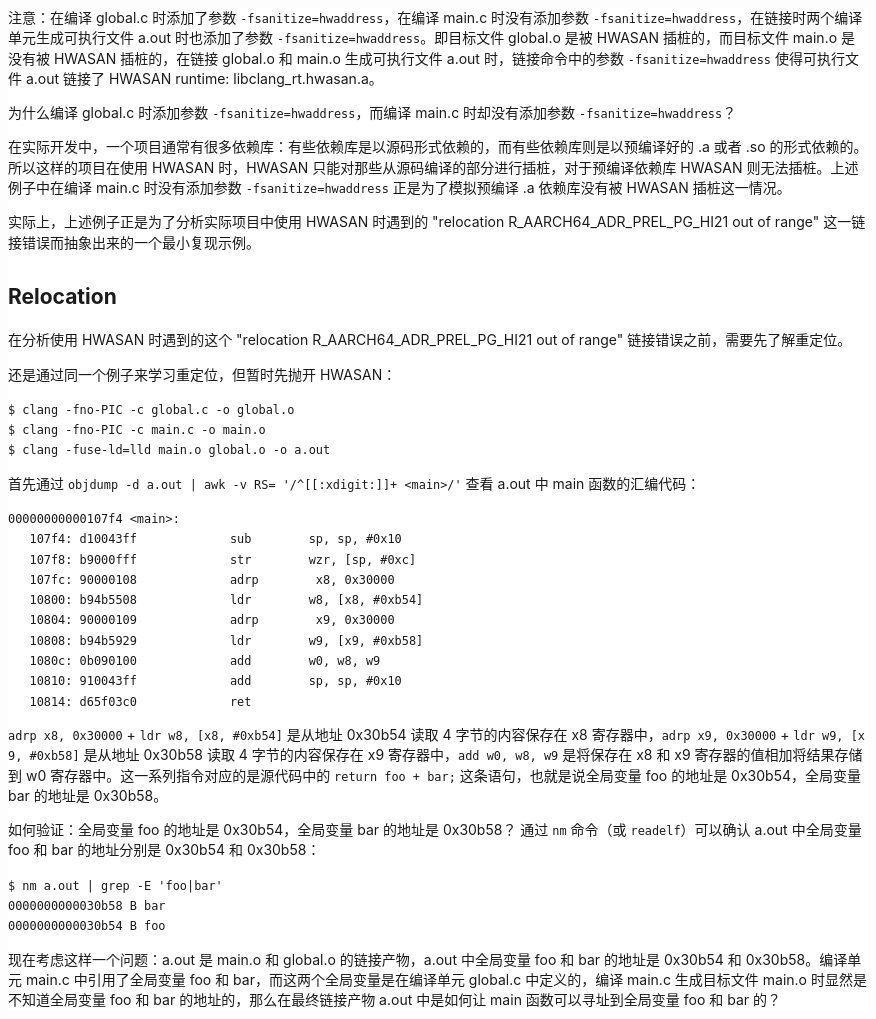 注意：在编译 global.c 时添加了参数 `-fsanitize=hwaddress`，在编译 main.c 时没有添加参数 `-fsanitize=hwaddress`，在链接时两个编译单元生成可执行文件 a.out 时也添加了参数 `-fsanitize=hwaddress`。即目标文件 global.o 是被 HWASAN 插桩的，而目标文件 main.o 是没有被 HWASAN 插桩的，在链接 global.o 和 main.o 生成可执行文件 a.out 时，链接命令中的参数 `-fsanitize=hwaddress` 使得可执行文件 a.out 链接了 HWASAN runtime: libclang_rt.hwasan.a。

为什么编译 global.c 时添加参数 `-fsanitize=hwaddress`，而编译 main.c 时却没有添加参数 `-fsanitize=hwaddress`？

在实际开发中，一个项目通常有很多依赖库：有些依赖库是以源码形式依赖的，而有些依赖库则是以预编译好的 .a 或者 .so 的形式依赖的。所以这样的项目在使用 HWASAN 时，HWASAN 只能对那些从源码编译的部分进行插桩，对于预编译依赖库 HWASAN 则无法插桩。上述例子中在编译 main.c 时没有添加参数 `-fsanitize=hwaddress` 正是为了模拟预编译 .a 依赖库没有被 HWASAN 插桩这一情况。

实际上，上述例子正是为了分析实际项目中使用 HWASAN 时遇到的 "relocation R_AARCH64_ADR_PREL_PG_HI21 out of range" 这一链接错误而抽象出来的一个最小复现示例。

## Relocation

在分析使用 HWASAN 时遇到的这个 "relocation R_AARCH64_ADR_PREL_PG_HI21 out of range" 链接错误之前，需要先了解重定位。

还是通过同一个例子来学习重定位，但暂时先抛开 HWASAN：

```
$ clang -fno-PIC -c global.c -o global.o
$ clang -fno-PIC -c main.c -o main.o
$ clang -fuse-ld=lld main.o global.o -o a.out
```

首先通过 `objdump -d a.out | awk -v RS= '/^[[:xdigit:]]+ <main>/'` 查看 a.out 中 main 函数的汇编代码：

```Assembly
00000000000107f4 <main>:
   107f4: d10043ff             sub        sp, sp, #0x10
   107f8: b9000fff             str        wzr, [sp, #0xc]
   107fc: 90000108             adrp        x8, 0x30000
   10800: b94b5508             ldr        w8, [x8, #0xb54]
   10804: 90000109             adrp        x9, 0x30000
   10808: b94b5929             ldr        w9, [x9, #0xb58]
   1080c: 0b090100             add        w0, w8, w9
   10810: 910043ff             add        sp, sp, #0x10
   10814: d65f03c0             ret
```

`adrp x8, 0x30000` + `ldr w8, [x8, #0xb54]` 是从地址 0x30b54 读取 4 字节的内容保存在 x8 寄存器中，`adrp x9, 0x30000` + `ldr w9, [x9, #0xb58]` 是从地址 0x30b58 读取 4 字节的内容保存在 x9 寄存器中，`add w0, w8, w9` 是将保存在 x8 和 x9 寄存器的值相加将结果存储到 w0 寄存器中。这一系列指令对应的是源代码中的 `return foo + bar;` 这条语句，也就是说全局变量 foo 的地址是 0x30b54，全局变量 bar 的地址是 0x30b58。

如何验证：全局变量 foo 的地址是 0x30b54，全局变量 bar 的地址是 0x30b58？
通过 `nm` 命令（或 `readelf`）可以确认 a.out 中全局变量 foo 和 bar 的地址分别是 0x30b54 和 0x30b58：

```
$ nm a.out | grep -E 'foo|bar'
0000000000030b58 B bar
0000000000030b54 B foo
```

现在考虑这样一个问题：a.out 是 main.o 和 global.o 的链接产物，a.out 中全局变量 foo 和 bar 的地址是 0x30b54 和 0x30b58。编译单元 main.c 中引用了全局变量 foo 和 bar，而这两个全局变量是在编译单元 global.c 中定义的，编译 main.c 生成目标文件 main.o 时显然是不知道全局变量 foo 和 bar 的地址的，那么在最终链接产物 a.out 中是如何让 main 函数可以寻址到全局变量 foo 和 bar 的？
